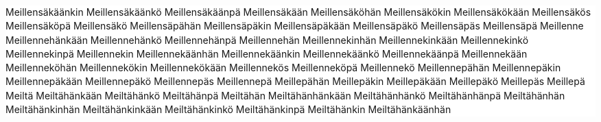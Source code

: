 Meillensäkäänkin
Meillensäkäänkö
Meillensäkäänpä
Meillensäkään
Meillensäköhän
Meillensäkökin
Meillensäkökään
Meillensäkös
Meillensäköpä
Meillensäkö
Meillensäpähän
Meillensäpäkin
Meillensäpäkään
Meillensäpäkö
Meillensäpäs
Meillensäpä
Meillenne
Meillennehänkään
Meillennehänkö
Meillennehänpä
Meillennehän
Meillennekinhän
Meillennekinkään
Meillennekinkö
Meillennekinpä
Meillennekin
Meillennekäänhän
Meillennekäänkin
Meillennekäänkö
Meillennekäänpä
Meillennekään
Meillenneköhän
Meillennekökin
Meillennekökään
Meillennekös
Meillenneköpä
Meillennekö
Meillennepähän
Meillennepäkin
Meillennepäkään
Meillennepäkö
Meillennepäs
Meillennepä
Meillepähän
Meillepäkin
Meillepäkään
Meillepäkö
Meillepäs
Meillepä
Meiltä
Meiltähänkään
Meiltähänkö
Meiltähänpä
Meiltähän
Meiltähänhänkään
Meiltähänhänkö
Meiltähänhänpä
Meiltähänhän
Meiltähänkinhän
Meiltähänkinkään
Meiltähänkinkö
Meiltähänkinpä
Meiltähänkin
Meiltähänkäänhän